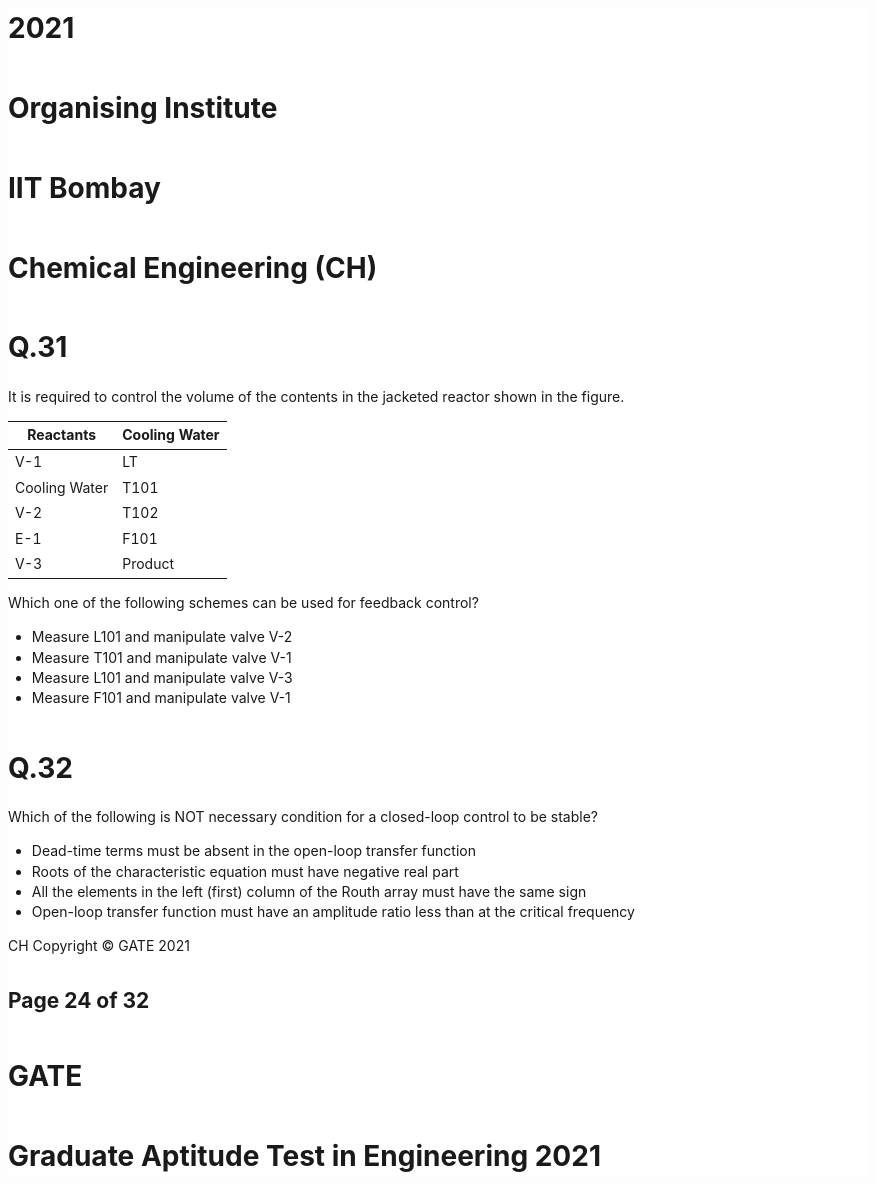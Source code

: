 # 2021

# Organising Institute

# IIT Bombay

# Chemical Engineering (CH)

# Q.31

It is required to control the volume of the contents in the jacketed reactor shown in the figure.

|Reactants|Cooling Water|
|---|---|
|V-1|LT|
|Cooling Water|T101|
|V-2|T102|
|E-1|F101|
|V-3|Product|

Which one of the following schemes can be used for feedback control?

- Measure L101 and manipulate valve V-2
- Measure T101 and manipulate valve V-1
- Measure L101 and manipulate valve V-3
- Measure F101 and manipulate valve V-1

# Q.32

Which of the following is NOT necessary condition for a closed-loop control to be stable?

- Dead-time terms must be absent in the open-loop transfer function
- Roots of the characteristic equation must have negative real part
- All the elements in the left (first) column of the Routh array must have the same sign
- Open-loop transfer function must have an amplitude ratio less than at the critical frequency

CH Copyright © GATE 2021

Page 24 of 32
---
# GATE

# Graduate Aptitude Test in Engineering 2021
